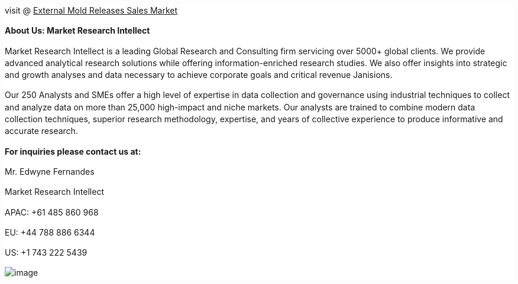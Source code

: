 visit&nbsp;@</strong>&nbsp;</span><span class="font-[700]"><a href="https://www.marketresearchintellect.com/product/global-external-mold-releases-sales-market/?utm_source=Linkedin&utm_medium=047" target="_blank" data-tracking-control-name="article-ssr-frontend-pulse_little-text-block" data-tracking-will-navigate="" data-test-link="">External Mold Releases Sales Market</a></span></p><p><strong><span class="font-[700]">About Us: Market Research Intellect</span></strong></p><p><span class="">Market Research Intellect is a leading Global Research and Consulting firm servicing over 5000+ global clients. We provide advanced analytical research solutions while offering information-enriched research studies.&nbsp;</span>We also offer insights into strategic and growth analyses and data necessary to achieve corporate goals and critical revenue Janisions.</p><p><span class="">Our 250 Analysts and SMEs offer a high level of expertise in data collection and governance using industrial techniques to collect and analyze data on more than 25,000 high-impact and niche markets. Our analysts are trained to combine modern data collection techniques, superior research methodology, expertise, and years of collective experience to produce informative and accurate research.</span></p><p><strong>For inquiries please contact us at:</strong></p><p>Mr. Edwyne Fernandes</p><p>Market Research Intellect</p><p>APAC: +61 485 860 968</p><p>EU: +44 788 886 6344</p><p>US: +1 743 222 5439</p>
![image](https://github.com/user-attachments/assets/a1381767-d1e6-4e09-bf92-0be8cfb48185)
